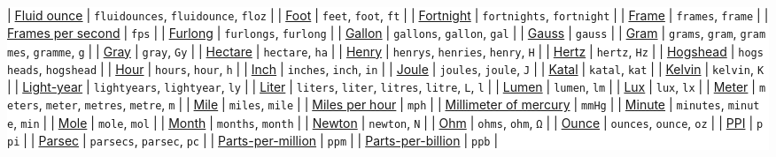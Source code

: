   | [Fluid ounce](https://en.wikipedia.org/wiki/Fluid_ounce)                     | `fluidounces`, `fluidounce`, `floz`                                         |
  | [Foot](https://en.wikipedia.org/wiki/Foot_(unit))                            | `feet`, `foot`, `ft`                                                        |
  | [Fortnight](https://en.wikipedia.org/wiki/Fortnight)                         | `fortnights`, `fortnight`                                                   |
  | [Frame](https://en.wikipedia.org/wiki/Film_frame)                            | `frames`, `frame`                                                           |
  | [Frames per second](https://en.wikipedia.org/wiki/Frame_rate)                | `fps`                                                                       |
  | [Furlong](https://en.wikipedia.org/wiki/Furlong)                             | `furlongs`, `furlong`                                                       |
  | [Gallon](https://en.wikipedia.org/wiki/Gallon)                               | `gallons`, `gallon`, `gal`                                                  |
  | [Gauss](https://en.wikipedia.org/wiki/Gauss_(unit))                          | `gauss`                                                                     |
  | [Gram](https://en.wikipedia.org/wiki/Gram)                                   | `grams`, `gram`, `grammes`, `gramme`, `g`                                   |
  | [Gray](https://en.wikipedia.org/wiki/Gray_(unit))                            | `gray`, `Gy`                                                                |
  | [Hectare](https://en.wikipedia.org/wiki/Hectare)                             | `hectare`, `ha`                                                             |
  | [Henry](https://en.wikipedia.org/wiki/Henry_(unit))                          | `henrys`, `henries`, `henry`, `H`                                           |
  | [Hertz](https://en.wikipedia.org/wiki/Hertz)                                 | `hertz`, `Hz`                                                               |
  | [Hogshead](https://en.wikipedia.org/wiki/Hogshead)                           | `hogsheads`, `hogshead`                                                     |
  | [Hour](https://en.wikipedia.org/wiki/Hour)                                   | `hours`, `hour`, `h`                                                        |
  | [Inch](https://en.wikipedia.org/wiki/Inch)                                   | `inches`, `inch`, `in`                                                      |
  | [Joule](https://en.wikipedia.org/wiki/Joule)                                 | `joules`, `joule`, `J`                                                      |
  | [Katal](https://en.wikipedia.org/wiki/Katal)                                 | `katal`, `kat`                                                              |
  | [Kelvin](https://en.wikipedia.org/wiki/Kelvin)                               | `kelvin`, `K`                                                               |
  | [Light-year](https://en.wikipedia.org/wiki/Light-year)                       | `lightyears`, `lightyear`, `ly`                                             |
  | [Liter](https://en.wikipedia.org/wiki/Liter)                                 | `liters`, `liter`, `litres`, `litre`, `L`, `l`                              |
  | [Lumen](https://en.wikipedia.org/wiki/Lumen_(unit))                          | `lumen`, `lm`                                                               |
  | [Lux](https://en.wikipedia.org/wiki/Lux)                                     | `lux`, `lx`                                                                 |
  | [Meter](https://en.wikipedia.org/wiki/Meter)                                 | `meters`, `meter`, `metres`, `metre`, `m`                                   |
  | [Mile](https://en.wikipedia.org/wiki/Mile)                                   | `miles`, `mile`                                                             |
  | [Miles per hour](https://en.wikipedia.org/wiki/Miles_per_hour)               | `mph`                                                                       |
  | [Millimeter of mercury](https://en.wikipedia.org/wiki/Millimeter_of_mercury) | `mmHg`                                                                      |
  | [Minute](https://en.wikipedia.org/wiki/Minute)                               | `minutes`, `minute`, `min`                                                  |
  | [Mole](https://en.wikipedia.org/wiki/Mole_(unit))                            | `mole`, `mol`                                                               |
  | [Month](https://en.wikipedia.org/wiki/Month)                                 | `months`, `month`                                                           |
  | [Newton](https://en.wikipedia.org/wiki/Newton_(unit))                        | `newton`, `N`                                                               |
  | [Ohm](https://en.wikipedia.org/wiki/Ohm)                                     | `ohms`, `ohm`, `Ω`                                                          |
  | [Ounce](https://en.wikipedia.org/wiki/Ounce)                                 | `ounces`, `ounce`, `oz`                                                     |
  | [PPI](https://en.wikipedia.org/wiki/Pixels_per_inch)                         | `ppi`                                                                       |
  | [Parsec](https://en.wikipedia.org/wiki/Parsec)                               | `parsecs`, `parsec`, `pc`                                                   |
  | [Parts-per-million](https://en.wikipedia.org/wiki/Parts-per_notation)        | `ppm`                                                                       |
  | [Parts-per-billion](https://en.wikipedia.org/wiki/Parts-per_notation)        | `ppb`                                                                       |